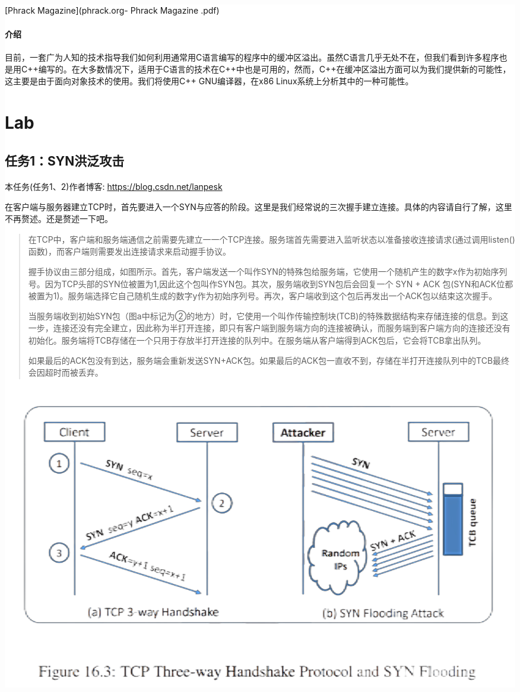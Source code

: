 [Phrack Magazine](phrack.org- Phrack Magazine .pdf)

#### 介绍

目前，一套广为人知的技术指导我们如何利用通常用C语言编写的程序中的缓冲区溢出。虽然C语言几乎无处不在，但我们看到许多程序也是用C++编写的。在大多数情况下，适用于C语言的技术在C++中也是可用的，然而，C++在缓冲区溢出方面可以为我们提供新的可能性，这主要是由于面向对象技术的使用。我们将使用C++ GNU编译器，在x86 Linux系统上分析其中的一种可能性。



# Lab

## 任务1：SYN洪泛攻击

本任务(任务1、2)作者博客: https://blog.csdn.net/lanpesk

在客户端与服务器建立TCP时，首先要进入一个SYN与应答的阶段。这里是我们经常说的三次握手建立连接。具体的内容请自行了解，这里不再赘述。还是赘述一下吧。

> 在TCP中，客户端和服务端通信之前需要先建立一一个TCP连接。服务瑞首先需要进入监听状态以准备接收连接请求(通过调用listen()函数)，而客户端则需要发出连接请求来启动握手协议。
>
> 握手协议由三部分组成，如图所示。首先，客户端发送一个叫作SYN的特殊包给服务端，它使用一个随机产生的数字x作为初始序列号。因为TCP头部的SYN位被置为1,因此这个包叫作SYN包。其次，服务端收到SYN包后会回复一个 SYN + ACK 包(SYN和ACK位都被置为1)。服务端选择它自己随机生成的数字y作为初始序列号。再次，客户端收到这个包后再发出一个ACK包以结束这次握手。
>
> 当服务端收到初始SYN包（图a中标记为②的地方）时，它使用一个叫作传输控制块(TCB)的特殊数据结构来存储连接的信息。到这一步，连接还没有完全建立，因此称为半打开连接，即只有客户端到服务端方向的连接被确认，而服务端到客户端方向的连接还没有初始化。服务端将TCB存储在一个只用于存放半打开连接的队列中。在服务端从客户端得到ACK包后，它会将TCB拿出队列。
>
> 如果最后的ACK包没有到达，服务端会重新发送SYN+ACK包。如果最后的ACK包一直收不到，存储在半打开连接队列中的TCB最终会因超时而被丢弃。

![SYNFlooding](TCPIPAttackLab/SYNFlooding.png)

